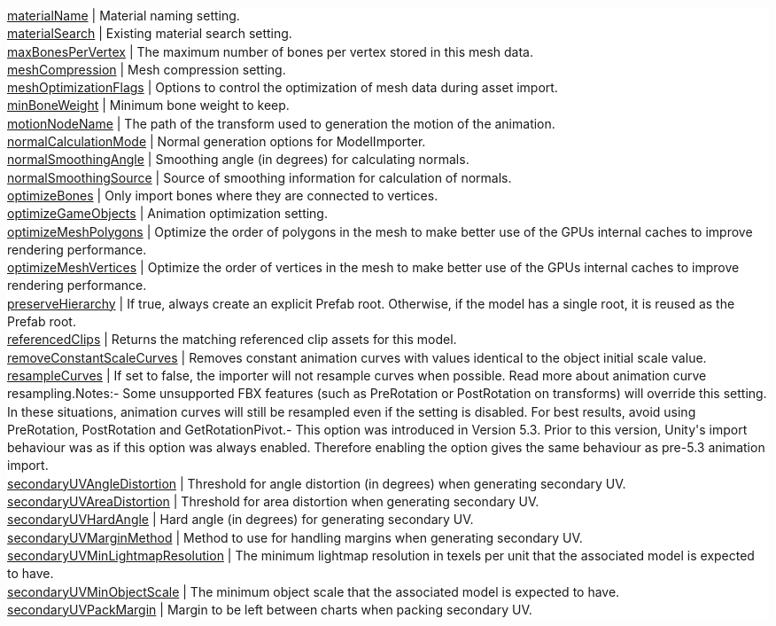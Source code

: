 [materialName](https://docs.unity3d.com/6000.0/Documentation/ScriptReference/ModelImporter-materialName.html) | Material naming setting.  
[materialSearch](https://docs.unity3d.com/6000.0/Documentation/ScriptReference/ModelImporter-materialSearch.html) | Existing material search setting.  
[maxBonesPerVertex](https://docs.unity3d.com/6000.0/Documentation/ScriptReference/ModelImporter-maxBonesPerVertex.html) | The maximum number of bones per vertex stored in this mesh data.  
[meshCompression](https://docs.unity3d.com/6000.0/Documentation/ScriptReference/ModelImporter-meshCompression.html) | Mesh compression setting.  
[meshOptimizationFlags](https://docs.unity3d.com/6000.0/Documentation/ScriptReference/ModelImporter-meshOptimizationFlags.html) | Options to control the optimization of mesh data during asset import.  
[minBoneWeight](https://docs.unity3d.com/6000.0/Documentation/ScriptReference/ModelImporter-minBoneWeight.html) | Minimum bone weight to keep.  
[motionNodeName](https://docs.unity3d.com/6000.0/Documentation/ScriptReference/ModelImporter-motionNodeName.html) | The path of the transform used to generation the motion of the animation.  
[normalCalculationMode](https://docs.unity3d.com/6000.0/Documentation/ScriptReference/ModelImporter-normalCalculationMode.html) | Normal generation options for ModelImporter.  
[normalSmoothingAngle](https://docs.unity3d.com/6000.0/Documentation/ScriptReference/ModelImporter-normalSmoothingAngle.html) | Smoothing angle (in degrees) for calculating normals.  
[normalSmoothingSource](https://docs.unity3d.com/6000.0/Documentation/ScriptReference/ModelImporter-normalSmoothingSource.html) | Source of smoothing information for calculation of normals.  
[optimizeBones](https://docs.unity3d.com/6000.0/Documentation/ScriptReference/ModelImporter-optimizeBones.html) | Only import bones where they are connected to vertices.  
[optimizeGameObjects](https://docs.unity3d.com/6000.0/Documentation/ScriptReference/ModelImporter-optimizeGameObjects.html) | Animation optimization setting.  
[optimizeMeshPolygons](https://docs.unity3d.com/6000.0/Documentation/ScriptReference/ModelImporter-optimizeMeshPolygons.html) | Optimize the order of polygons in the mesh to make better use of the GPUs internal caches to improve rendering performance.  
[optimizeMeshVertices](https://docs.unity3d.com/6000.0/Documentation/ScriptReference/ModelImporter-optimizeMeshVertices.html) | Optimize the order of vertices in the mesh to make better use of the GPUs internal caches to improve rendering performance.  
[preserveHierarchy](https://docs.unity3d.com/6000.0/Documentation/ScriptReference/ModelImporter-preserveHierarchy.html) | If true, always create an explicit Prefab root. Otherwise, if the model has a single root, it is reused as the Prefab root.  
[referencedClips](https://docs.unity3d.com/6000.0/Documentation/ScriptReference/ModelImporter-referencedClips.html) | Returns the matching referenced clip assets for this model.  
[removeConstantScaleCurves](https://docs.unity3d.com/6000.0/Documentation/ScriptReference/ModelImporter-removeConstantScaleCurves.html) | Removes constant animation curves with values identical to the object initial scale value.  
[resampleCurves](https://docs.unity3d.com/6000.0/Documentation/ScriptReference/ModelImporter-resampleCurves.html) | If set to false, the importer will not resample curves when possible. Read more about animation curve resampling.Notes:- Some unsupported FBX features (such as PreRotation or PostRotation on transforms) will override this setting. In these situations, animation curves will still be resampled even if the setting is disabled. For best results, avoid using PreRotation, PostRotation and GetRotationPivot.- This option was introduced in Version 5.3. Prior to this version, Unity's import behaviour was as if this option was always enabled. Therefore enabling the option gives the same behaviour as pre-5.3 animation import.   
[secondaryUVAngleDistortion](https://docs.unity3d.com/6000.0/Documentation/ScriptReference/ModelImporter-secondaryUVAngleDistortion.html) | Threshold for angle distortion (in degrees) when generating secondary UV.  
[secondaryUVAreaDistortion](https://docs.unity3d.com/6000.0/Documentation/ScriptReference/ModelImporter-secondaryUVAreaDistortion.html) | Threshold for area distortion when generating secondary UV.  
[secondaryUVHardAngle](https://docs.unity3d.com/6000.0/Documentation/ScriptReference/ModelImporter-secondaryUVHardAngle.html) | Hard angle (in degrees) for generating secondary UV.  
[secondaryUVMarginMethod](https://docs.unity3d.com/6000.0/Documentation/ScriptReference/ModelImporter-secondaryUVMarginMethod.html) | Method to use for handling margins when generating secondary UV.  
[secondaryUVMinLightmapResolution](https://docs.unity3d.com/6000.0/Documentation/ScriptReference/ModelImporter-secondaryUVMinLightmapResolution.html) | The minimum lightmap resolution in texels per unit that the associated model is expected to have.  
[secondaryUVMinObjectScale](https://docs.unity3d.com/6000.0/Documentation/ScriptReference/ModelImporter-secondaryUVMinObjectScale.html) | The minimum object scale that the associated model is expected to have.  
[secondaryUVPackMargin](https://docs.unity3d.com/6000.0/Documentation/ScriptReference/ModelImporter-secondaryUVPackMargin.html) | Margin to be left between charts when packing secondary UV.  